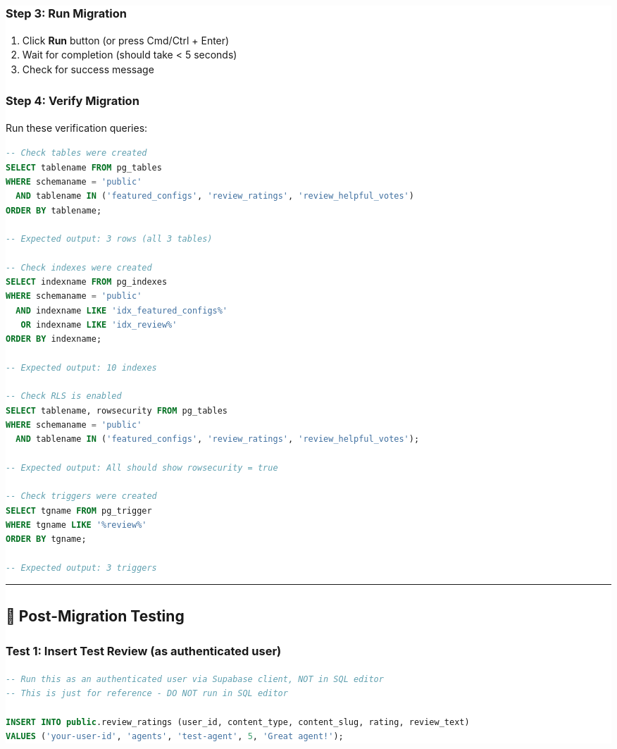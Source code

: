### Step 3: Run Migration
1. Click **Run** button (or press Cmd/Ctrl + Enter)
2. Wait for completion (should take < 5 seconds)
3. Check for success message

### Step 4: Verify Migration
Run these verification queries:

```sql
-- Check tables were created
SELECT tablename FROM pg_tables
WHERE schemaname = 'public'
  AND tablename IN ('featured_configs', 'review_ratings', 'review_helpful_votes')
ORDER BY tablename;

-- Expected output: 3 rows (all 3 tables)

-- Check indexes were created
SELECT indexname FROM pg_indexes
WHERE schemaname = 'public'
  AND indexname LIKE 'idx_featured_configs%'
   OR indexname LIKE 'idx_review%'
ORDER BY indexname;

-- Expected output: 10 indexes

-- Check RLS is enabled
SELECT tablename, rowsecurity FROM pg_tables
WHERE schemaname = 'public'
  AND tablename IN ('featured_configs', 'review_ratings', 'review_helpful_votes');

-- Expected output: All should show rowsecurity = true

-- Check triggers were created
SELECT tgname FROM pg_trigger
WHERE tgname LIKE '%review%'
ORDER BY tgname;

-- Expected output: 3 triggers
```

---

## 🧪 Post-Migration Testing

### Test 1: Insert Test Review (as authenticated user)
```sql
-- Run this as an authenticated user via Supabase client, NOT in SQL editor
-- This is just for reference - DO NOT run in SQL editor

INSERT INTO public.review_ratings (user_id, content_type, content_slug, rating, review_text)
VALUES ('your-user-id', 'agents', 'test-agent', 5, 'Great agent!');
```
